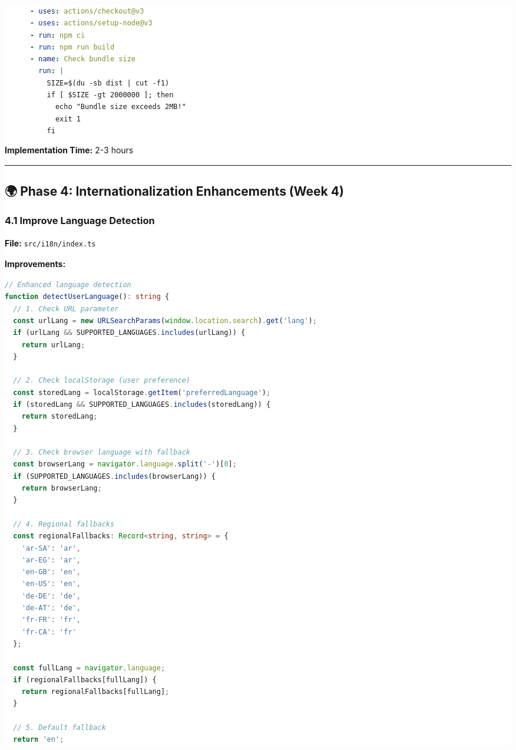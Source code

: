 ```yaml
      - uses: actions/checkout@v3
      - uses: actions/setup-node@v3
      - run: npm ci
      - run: npm run build
      - name: Check bundle size
        run: |
          SIZE=$(du -sb dist | cut -f1)
          if [ $SIZE -gt 2000000 ]; then
            echo "Bundle size exceeds 2MB!"
            exit 1
          fi
```

**Implementation Time:** 2-3 hours

---

## 🌍 Phase 4: Internationalization Enhancements (Week 4)

### 4.1 Improve Language Detection

**File:** `src/i18n/index.ts`

**Improvements:**
```typescript
// Enhanced language detection
function detectUserLanguage(): string {
  // 1. Check URL parameter
  const urlLang = new URLSearchParams(window.location.search).get('lang');
  if (urlLang && SUPPORTED_LANGUAGES.includes(urlLang)) {
    return urlLang;
  }
  
  // 2. Check localStorage (user preference)
  const storedLang = localStorage.getItem('preferredLanguage');
  if (storedLang && SUPPORTED_LANGUAGES.includes(storedLang)) {
    return storedLang;
  }
  
  // 3. Check browser language with fallback
  const browserLang = navigator.language.split('-')[0];
  if (SUPPORTED_LANGUAGES.includes(browserLang)) {
    return browserLang;
  }
  
  // 4. Regional fallbacks
  const regionalFallbacks: Record<string, string> = {
    'ar-SA': 'ar',
    'ar-EG': 'ar',
    'en-GB': 'en',
    'en-US': 'en',
    'de-DE': 'de',
    'de-AT': 'de',
    'fr-FR': 'fr',
    'fr-CA': 'fr'
  };
  
  const fullLang = navigator.language;
  if (regionalFallbacks[fullLang]) {
    return regionalFallbacks[fullLang];
  }
  
  // 5. Default fallback
  return 'en';
```